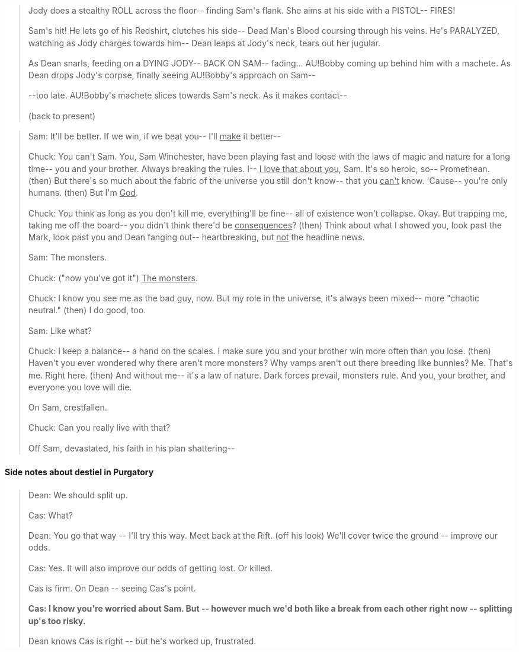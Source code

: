 > Jody does a stealthy ROLL across the floor-- finding Sam's flank. She aims at his side with a PISTOL-- FIRES!
>
> Sam's hit! He lets go of his Redshirt, clutches his side-- Dead Man's Blood coursing through his veins. He's PARALYZED, watching as Jody charges towards him-- Dean leaps at Jody's neck, tears out her jugular.
>
> As Dean snarls, feeding on a DYING JODY-- BACK ON SAM-- fading... AU!Bobby coming up behind him with a machete. As Dean drops Jody's corpse, finally seeing AU!Bobby's approach on Sam--
>
> --too late. AU!Bobby's machete slices towards Sam's neck. As it makes contact--
>
> (back to present)

> Sam: It'll be better. If we win, if we beat you-- I'll <u>make</u> it better--
>
> Chuck: You can't Sam. You, Sam Winchester, have been playing fast and loose with the laws of magic and nature for a long time-- you and your brother. Always breaking the rules. I-- <u>I love that about you,</u> Sam. It's so heroic, so-- Promethean. (then) But there's so much about the fabric of the universe you still don't know-- that you <u>can't</u> know. 'Cause-- you're only humans. (then) But I'm <u>God</u>.
>
> Chuck: You think as long as you don't kill me, everything'll be fine-- all of existence won't collapse. Okay. But trapping me, taking me off the board-- you didn't think there'd be <u>consequences</u>? (then) Think about what I showed you, look past the Mark, look past you and Dean fanging out-- heartbreaking, but <u>not</u> the headline news.
>
> Sam: The monsters.
>
> Chuck: ("now you've got it") <u>The monsters</u>.
>
> Chuck: I know you see me as the bad guy, now. But my role in the universe, it's always been mixed-- more "chaotic neutral." (then) I do good, too.
>
> Sam: Like what?
>
> Chuck: I keep a balance-- a hand on the scales. I make sure you and your brother win more often than you lose. (then) Haven't you ever wondered why there aren't more monsters? Why vamps aren't out there breeding like bunnies? Me. That's me. Right here. (then) And without me-- it's a law of nature. Dark forces prevail, monsters rule. And you, your brother, and everyone you love will die.
>
> On Sam, crestfallen.
>
> Chuck: Can you really live with that?
>
> Off Sam, devastated, his faith in his plan shattering--

#### Side notes about destiel in Purgatory

> Dean: We should split up.
>
> Cas: What?
>
> Dean: You go that way -- I'll try this way. Meet back at the Rift. (off his look) We'll cover twice the ground -- improve our odds.
>
> Cas: Yes. It will also improve our odds of getting lost. Or killed.
>
> Cas is firm. On Dean -- seeing Cas's point.
>
> **Cas: I know you're worried about Sam. But -- however much we'd both like a break from each other right now -- splitting up's too risky.**
>
> Dean knows Cas is right -- but he's worked up, frustrated.